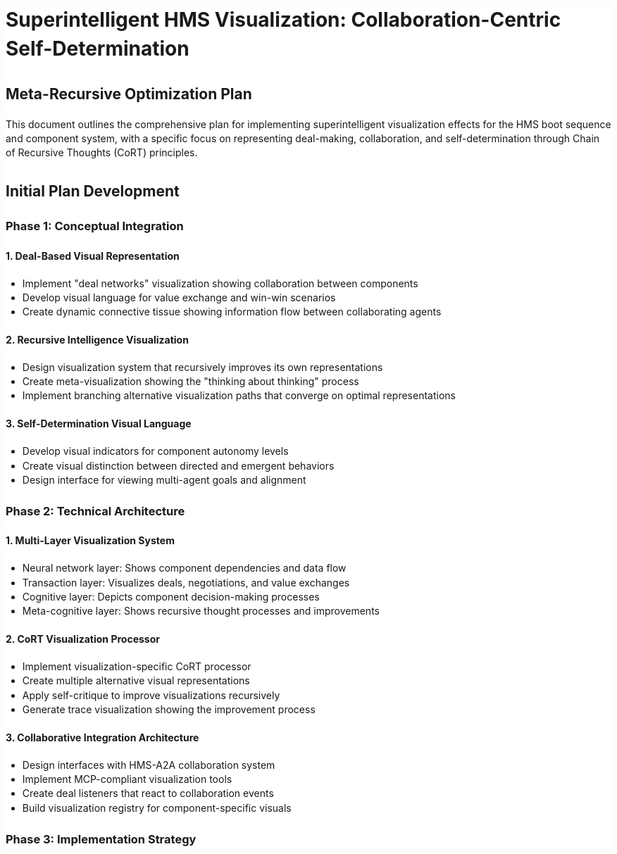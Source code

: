 # Superintelligent HMS Visualization: Collaboration-Centric Self-Determination

## Meta-Recursive Optimization Plan

This document outlines the comprehensive plan for implementing superintelligent visualization effects for the HMS boot sequence and component system, with a specific focus on representing deal-making, collaboration, and self-determination through Chain of Recursive Thoughts (CoRT) principles.

## Initial Plan Development

### Phase 1: Conceptual Integration

#### 1. Deal-Based Visual Representation
- Implement "deal networks" visualization showing collaboration between components
- Develop visual language for value exchange and win-win scenarios
- Create dynamic connective tissue showing information flow between collaborating agents

#### 2. Recursive Intelligence Visualization
- Design visualization system that recursively improves its own representations
- Create meta-visualization showing the "thinking about thinking" process
- Implement branching alternative visualization paths that converge on optimal representations

#### 3. Self-Determination Visual Language
- Develop visual indicators for component autonomy levels
- Create visual distinction between directed and emergent behaviors
- Design interface for viewing multi-agent goals and alignment

### Phase 2: Technical Architecture

#### 1. Multi-Layer Visualization System
- Neural network layer: Shows component dependencies and data flow
- Transaction layer: Visualizes deals, negotiations, and value exchanges
- Cognitive layer: Depicts component decision-making processes
- Meta-cognitive layer: Shows recursive thought processes and improvements

#### 2. CoRT Visualization Processor
- Implement visualization-specific CoRT processor
- Create multiple alternative visual representations
- Apply self-critique to improve visualizations recursively
- Generate trace visualization showing the improvement process

#### 3. Collaborative Integration Architecture
- Design interfaces with HMS-A2A collaboration system
- Implement MCP-compliant visualization tools
- Create deal listeners that react to collaboration events
- Build visualization registry for component-specific visuals

### Phase 3: Implementation Strategy
